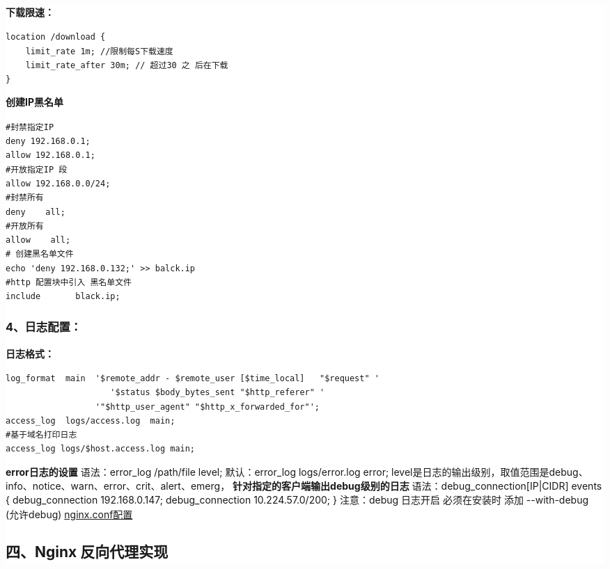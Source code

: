 **下载限速：**
```shell
location /download {
    limit_rate 1m; //限制每S下载速度
    limit_rate_after 30m; // 超过30 之 后在下载
}

```
**创建IP黑名单**

```shell
#封禁指定IP
deny 192.168.0.1;
allow 192.168.0.1;
#开放指定IP 段
allow 192.168.0.0/24;
#封禁所有
deny    all;
#开放所有
allow    all;
# 创建黑名单文件
echo 'deny 192.168.0.132;' >> balck.ip
#http 配置块中引入 黑名单文件
include       black.ip;
```


### 4、日志配置：
**日志格式：**
```shell
log_format  main  '$remote_addr - $remote_user [$time_local]   "$request" '
                     '$status $body_bytes_sent "$http_referer" '
                  '"$http_user_agent" "$http_x_forwarded_for"';
access_log  logs/access.log  main;
#基于域名打印日志
access_log logs/$host.access.log main;
```

**error日志的设置**
语法：error_log /path/file level;
默认：error_log logs/error.log error;
level是日志的输出级别，取值范围是debug、info、notice、warn、error、crit、alert、emerg，
**针对指定的客户端输出debug级别的日志**
语法：debug_connection[IP|CIDR]
events {
debug_connection 192.168.0.147; 
debug_connection 10.224.57.0/200;
}
注意：debug 日志开启 必须在安装时 添加  --with-debug (允许debug)
[nginx.conf配置](https://attachments-cdn.shimo.im/uhMsgcdhudg2yAND/nginx.conf)



## 四、Nginx 反向代理实现
